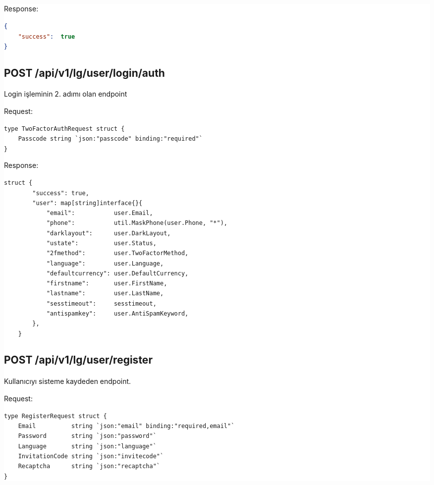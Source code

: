 Response:

```json
{
    "success":  true
}
```

## POST /api/v1/lg/user/login/auth

Login işleminin 2. adımı olan endpoint

Request:

```golang
type TwoFactorAuthRequest struct {
	Passcode string `json:"passcode" binding:"required"`
}
```

Response:

```golang
struct {
		"success": true,
		"user": map[string]interface{}{
			"email":           user.Email,
			"phone":           util.MaskPhone(user.Phone, "*"),
			"darklayout":      user.DarkLayout,
			"ustate":          user.Status,
			"2fmethod":        user.TwoFactorMethod,
			"language":        user.Language,
			"defaultcurrency": user.DefaultCurrency,
			"firstname":       user.FirstName,
			"lastname":        user.LastName,
			"sesstimeout":     sesstimeout,
			"antispamkey":     user.AntiSpamKeyword,
		},
	}
```

## POST /api/v1/lg/user/register

Kullanıcıyı sisteme kaydeden endpoint.

Request:

```golang
type RegisterRequest struct {
	Email          string `json:"email" binding:"required,email"`
	Password       string `json:"password"`
	Language       string `json:"language"`
	InvitationCode string `json:"invitecode"`
	Recaptcha      string `json:"recaptcha"`
}
```
